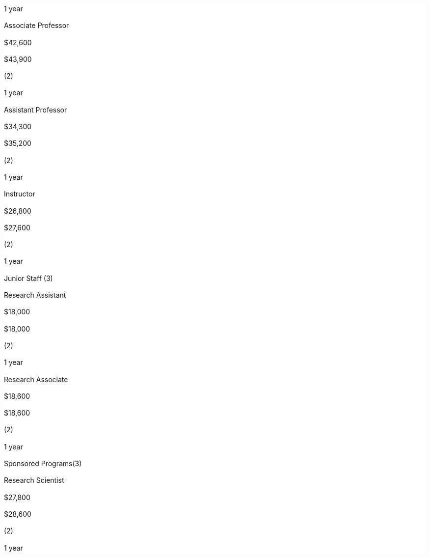 1 year

Associate Professor

$42,600

$43,900

(2)

1 year

Assistant Professor

$34,300

$35,200

(2)

1 year

Instructor

$26,800

$27,600

(2)

1 year

Junior Staff (3)

Research Assistant

$18,000

$18,000

(2)

1 year

Research Associate

$18,600

$18,600

(2)

1 year

Sponsored Programs(3)

Research Scientist

$27,800

$28,600

(2)

1 year
